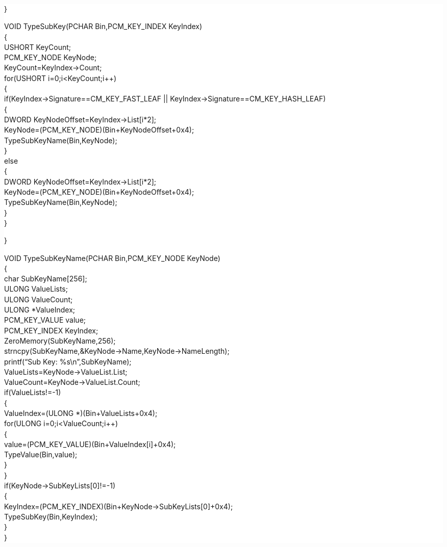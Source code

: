 }

VOID TypeSubKey(PCHAR Bin,PCM\_KEY\_INDEX KeyIndex)  
{  
USHORT KeyCount;  
PCM\_KEY\_NODE KeyNode;  
KeyCount=KeyIndex-&gt;Count;  
for(USHORT i=0;i&lt;KeyCount;i++)  
{  
if(KeyIndex-&gt;Signature==CM\_KEY\_FAST\_LEAF || KeyIndex-&gt;Signature==CM\_KEY\_HASH\_LEAF)  
{  
DWORD KeyNodeOffset=KeyIndex-&gt;List\[i\*2\];  
KeyNode=(PCM\_KEY\_NODE)(Bin+KeyNodeOffset+0x4);  
TypeSubKeyName(Bin,KeyNode);  
}  
else  
{  
DWORD KeyNodeOffset=KeyIndex-&gt;List\[i\*2\];  
KeyNode=(PCM\_KEY\_NODE)(Bin+KeyNodeOffset+0x4);  
TypeSubKeyName(Bin,KeyNode);  
}  
}

}

VOID TypeSubKeyName(PCHAR Bin,PCM\_KEY\_NODE KeyNode)  
{  
char SubKeyName\[256\];  
ULONG ValueLists;  
ULONG ValueCount;  
ULONG \*ValueIndex;  
PCM\_KEY\_VALUE value;  
PCM\_KEY\_INDEX KeyIndex;  
ZeroMemory(SubKeyName,256);  
strncpy(SubKeyName,&amp;KeyNode-&gt;Name,KeyNode-&gt;NameLength);  
printf(“Sub Key: %s\\n”,SubKeyName);  
ValueLists=KeyNode-&gt;ValueList.List;  
ValueCount=KeyNode-&gt;ValueList.Count;  
if(ValueLists!=-1)  
{  
ValueIndex=(ULONG \*)(Bin+ValueLists+0x4);  
for(ULONG i=0;i&lt;ValueCount;i++)  
{  
value=(PCM\_KEY\_VALUE)(Bin+ValueIndex\[i\]+0x4);  
TypeValue(Bin,value);  
}  
}  
if(KeyNode-&gt;SubKeyLists\[0\]!=-1)  
{  
KeyIndex=(PCM\_KEY\_INDEX)(Bin+KeyNode-&gt;SubKeyLists\[0\]+0x4);  
TypeSubKey(Bin,KeyIndex);  
}  
}
